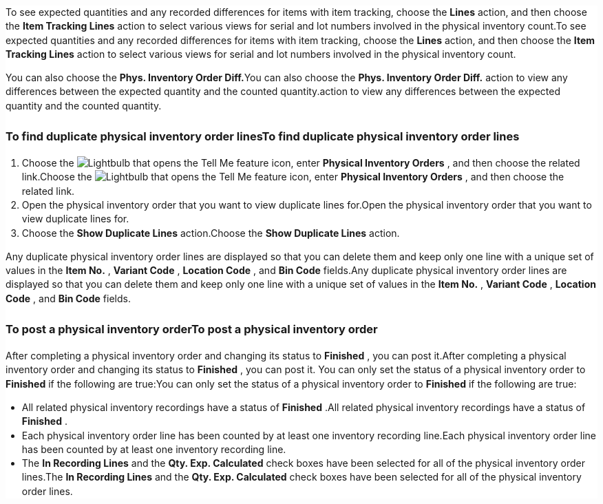 <span data-ttu-id="cdaf4-181">To see expected quantities and any recorded differences for items with item tracking, choose the **Lines** action, and then choose the **Item Tracking Lines** action to select various views for serial and lot numbers involved in the physical inventory count.</span><span class="sxs-lookup"><span data-stu-id="cdaf4-181">To see expected quantities and any recorded differences for items with item tracking, choose the **Lines** action, and then choose the **Item Tracking Lines** action to select various views for serial and lot numbers involved in the physical inventory count.</span></span>

<span data-ttu-id="cdaf4-182">You can also choose the **Phys. Inventory Order Diff.**</span><span class="sxs-lookup"><span data-stu-id="cdaf4-182">You can also choose the **Phys. Inventory Order Diff.**</span></span> <span data-ttu-id="cdaf4-183">action to view any differences between the expected quantity and the counted quantity.</span><span class="sxs-lookup"><span data-stu-id="cdaf4-183">action to view any differences between the expected quantity and the counted quantity.</span></span>

### <a name="to-find-duplicate-physical-inventory-order-lines"></a><span data-ttu-id="cdaf4-184">To find duplicate physical inventory order lines</span><span class="sxs-lookup"><span data-stu-id="cdaf4-184">To find duplicate physical inventory order lines</span></span>

1. <span data-ttu-id="cdaf4-185">Choose the ![Lightbulb that opens the Tell Me feature](media/ui-search/search_small.png "Tell me what you want to do") icon, enter **Physical Inventory Orders** , and then choose the related link.</span><span class="sxs-lookup"><span data-stu-id="cdaf4-185">Choose the ![Lightbulb that opens the Tell Me feature](media/ui-search/search_small.png "Tell me what you want to do") icon, enter **Physical Inventory Orders** , and then choose the related link.</span></span>
2. <span data-ttu-id="cdaf4-186">Open the physical inventory order that you want to view duplicate lines for.</span><span class="sxs-lookup"><span data-stu-id="cdaf4-186">Open the physical inventory order that you want to view duplicate lines for.</span></span>
3. <span data-ttu-id="cdaf4-187">Choose the **Show Duplicate Lines** action.</span><span class="sxs-lookup"><span data-stu-id="cdaf4-187">Choose the **Show Duplicate Lines** action.</span></span>

<span data-ttu-id="cdaf4-188">Any duplicate physical inventory order lines are displayed so that you can delete them and keep only one line with a unique set of values in the **Item No.** , **Variant Code** , **Location Code** , and **Bin Code** fields.</span><span class="sxs-lookup"><span data-stu-id="cdaf4-188">Any duplicate physical inventory order lines are displayed so that you can delete them and keep only one line with a unique set of values in the **Item No.** , **Variant Code** , **Location Code** , and **Bin Code** fields.</span></span>

### <a name="to-post-a-physical-inventory-order"></a><span data-ttu-id="cdaf4-189">To post a physical inventory order</span><span class="sxs-lookup"><span data-stu-id="cdaf4-189">To post a physical inventory order</span></span>
<span data-ttu-id="cdaf4-190">After completing a physical inventory order and changing its status to **Finished** , you can post it.</span><span class="sxs-lookup"><span data-stu-id="cdaf4-190">After completing a physical inventory order and changing its status to **Finished** , you can post it.</span></span> <span data-ttu-id="cdaf4-191">You can only set the status of a physical inventory order to **Finished** if the following are true:</span><span class="sxs-lookup"><span data-stu-id="cdaf4-191">You can only set the status of a physical inventory order to **Finished** if the following are true:</span></span>

- <span data-ttu-id="cdaf4-192">All related physical inventory recordings have a status of **Finished** .</span><span class="sxs-lookup"><span data-stu-id="cdaf4-192">All related physical inventory recordings have a status of **Finished** .</span></span>
- <span data-ttu-id="cdaf4-193">Each physical inventory order line has been counted by at least one inventory recording line.</span><span class="sxs-lookup"><span data-stu-id="cdaf4-193">Each physical inventory order line has been counted by at least one inventory recording line.</span></span>
- <span data-ttu-id="cdaf4-194">The **In Recording Lines** and the **Qty. Exp. Calculated** check boxes have been selected for all of the physical inventory order lines.</span><span class="sxs-lookup"><span data-stu-id="cdaf4-194">The **In Recording Lines** and the **Qty. Exp. Calculated** check boxes have been selected for all of the physical inventory order lines.</span></span>
